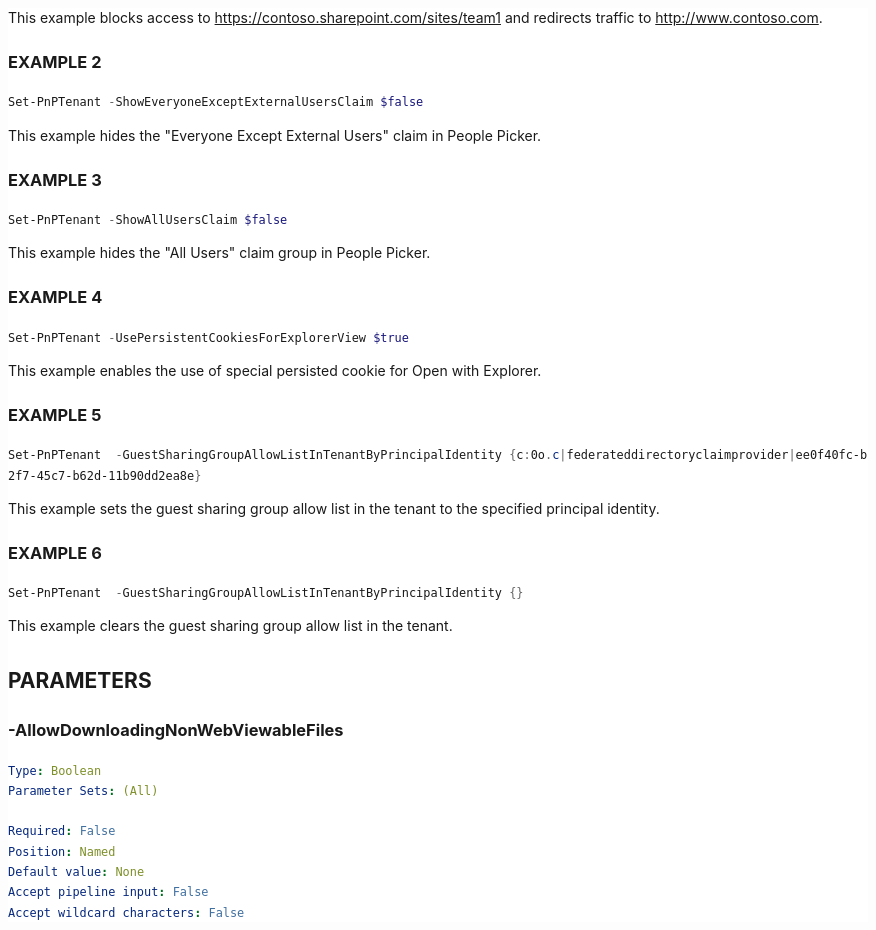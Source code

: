 This example blocks access to https://contoso.sharepoint.com/sites/team1 and redirects traffic to http://www.contoso.com.

### EXAMPLE 2
```powershell
Set-PnPTenant -ShowEveryoneExceptExternalUsersClaim $false
```

This example hides the "Everyone Except External Users" claim in People Picker.

### EXAMPLE 3
```powershell
Set-PnPTenant -ShowAllUsersClaim $false
```

This example hides the "All Users" claim group in People Picker.

### EXAMPLE 4
```powershell
Set-PnPTenant -UsePersistentCookiesForExplorerView $true
```

This example enables the use of special persisted cookie for Open with Explorer.

### EXAMPLE 5
```powershell
Set-PnPTenant  -GuestSharingGroupAllowListInTenantByPrincipalIdentity {c:0o.c|federateddirectoryclaimprovider|ee0f40fc-b2f7-45c7-b62d-11b90dd2ea8e}
```

This example sets the guest sharing group allow list in the tenant to the specified principal identity.

### EXAMPLE 6
```powershell
Set-PnPTenant  -GuestSharingGroupAllowListInTenantByPrincipalIdentity {}
```

This example clears the guest sharing group allow list in the tenant.

## PARAMETERS

### -AllowDownloadingNonWebViewableFiles

```yaml
Type: Boolean
Parameter Sets: (All)

Required: False
Position: Named
Default value: None
Accept pipeline input: False
Accept wildcard characters: False
```
